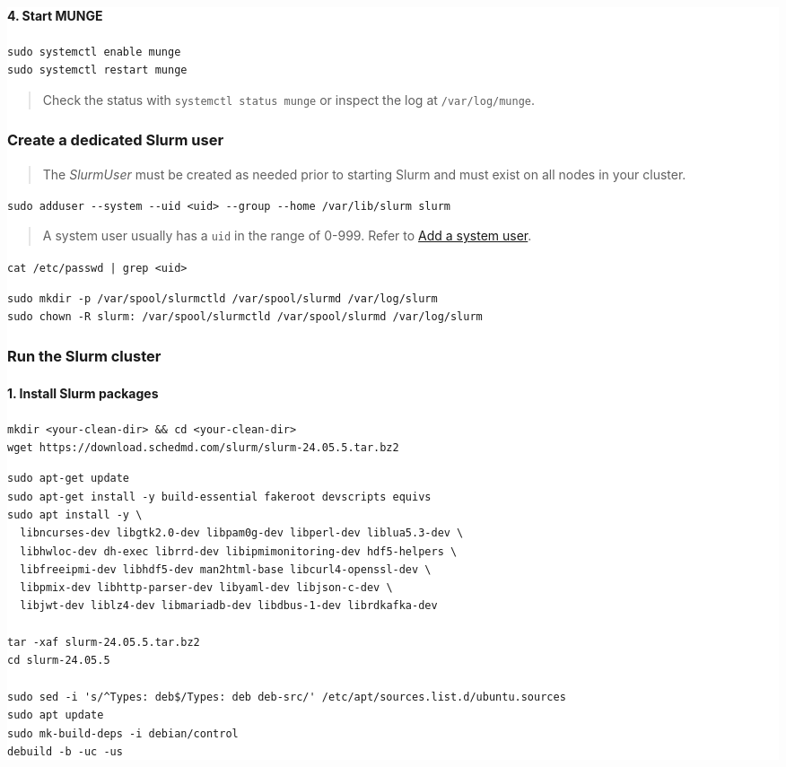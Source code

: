 #### 4. Start MUNGE

```shell
sudo systemctl enable munge
sudo systemctl restart munge
```

> Check the status with `systemctl status munge` or inspect the log at `/var/log/munge`.

### Create a dedicated Slurm user

> The *SlurmUser* must be created as needed prior to starting Slurm and must exist on all nodes in your cluster.

```shell
sudo adduser --system --uid <uid> --group --home /var/lib/slurm slurm
```

> A system user usually has a `uid` in the range of 0-999. Refer to [Add a system user](https://manpages.ubuntu.com/manpages/oracular/en/man8/adduser.8.html).

```shell
cat /etc/passwd | grep <uid>
```

```shell
sudo mkdir -p /var/spool/slurmctld /var/spool/slurmd /var/log/slurm
sudo chown -R slurm: /var/spool/slurmctld /var/spool/slurmd /var/log/slurm
```

### Run the Slurm cluster

#### 1. Install Slurm packages

```shell
mkdir <your-clean-dir> && cd <your-clean-dir>
wget https://download.schedmd.com/slurm/slurm-24.05.5.tar.bz2
```

```shell
sudo apt-get update
sudo apt-get install -y build-essential fakeroot devscripts equivs
sudo apt install -y \
  libncurses-dev libgtk2.0-dev libpam0g-dev libperl-dev liblua5.3-dev \
  libhwloc-dev dh-exec librrd-dev libipmimonitoring-dev hdf5-helpers \
  libfreeipmi-dev libhdf5-dev man2html-base libcurl4-openssl-dev \
  libpmix-dev libhttp-parser-dev libyaml-dev libjson-c-dev \
  libjwt-dev liblz4-dev libmariadb-dev libdbus-1-dev librdkafka-dev

tar -xaf slurm-24.05.5.tar.bz2
cd slurm-24.05.5

sudo sed -i 's/^Types: deb$/Types: deb deb-src/' /etc/apt/sources.list.d/ubuntu.sources
sudo apt update
sudo mk-build-deps -i debian/control
debuild -b -uc -us
```
